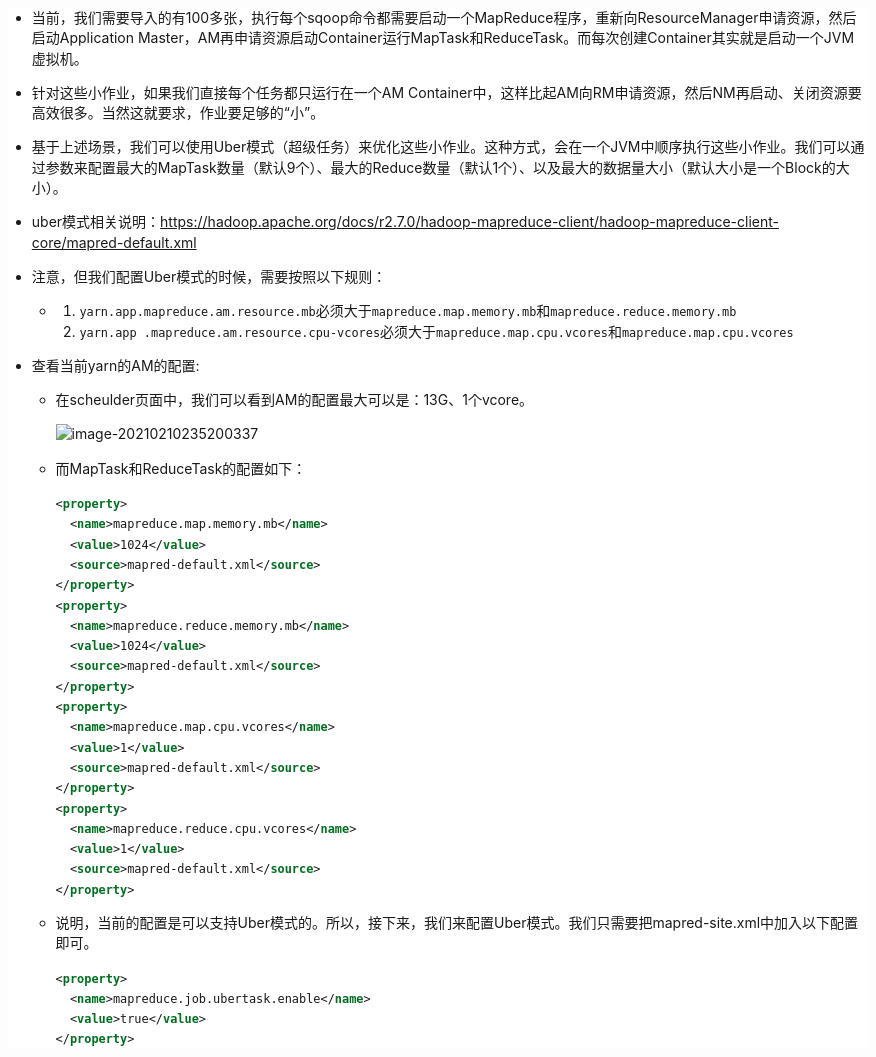 - 当前，我们需要导入的有100多张，执行每个sqoop命令都需要启动一个MapReduce程序，重新向ResourceManager申请资源，然后启动Application Master，AM再申请资源启动Container运行MapTask和ReduceTask。而每次创建Container其实就是启动一个JVM虚拟机。

- 针对这些小作业，如果我们直接每个任务都只运行在一个AM Container中，这样比起AM向RM申请资源，然后NM再启动、关闭资源要高效很多。当然这就要求，作业要足够的“小”。

- 基于上述场景，我们可以使用Uber模式（超级任务）来优化这些小作业。这种方式，会在一个JVM中顺序执行这些小作业。我们可以通过参数来配置最大的MapTask数量（默认9个）、最大的Reduce数量（默认1个）、以及最大的数据量大小（默认大小是一个Block的大小）。

- uber模式相关说明：https://hadoop.apache.org/docs/r2.7.0/hadoop-mapreduce-client/hadoop-mapreduce-client-core/mapred-default.xml

- 注意，但我们配置Uber模式的时候，需要按照以下规则：

  - 1. `yarn.app.mapreduce.am.resource.mb`必须大于`mapreduce.map.memory.mb`和`mapreduce.reduce.memory.mb`
    2. `yarn.app .mapreduce.am.resource.cpu-vcores`必须大于`mapreduce.map.cpu.vcores`和`mapreduce.map.cpu.vcores`

- 查看当前yarn的AM的配置:

  - 在scheulder页面中，我们可以看到AM的配置最大可以是：13G、1个vcore。

     ![image-20210210235200337](https://s2.loli.net/2022/05/19/FdAnLRyHjqQ3sU6.png)

  - 而MapTask和ReduceTask的配置如下：

    ```xml
    <property>
      <name>mapreduce.map.memory.mb</name>
      <value>1024</value>
      <source>mapred-default.xml</source>
    </property>
    <property>
      <name>mapreduce.reduce.memory.mb</name>
      <value>1024</value>
      <source>mapred-default.xml</source>
    </property>
    <property>
      <name>mapreduce.map.cpu.vcores</name>
      <value>1</value>
      <source>mapred-default.xml</source>
    </property>
    <property>
      <name>mapreduce.reduce.cpu.vcores</name>
      <value>1</value>
      <source>mapred-default.xml</source>
    </property>
    ```

  - 说明，当前的配置是可以支持Uber模式的。所以，接下来，我们来配置Uber模式。我们只需要把mapred-site.xml中加入以下配置即可。

    ```xml
    <property>
      <name>mapreduce.job.ubertask.enable</name>
      <value>true</value>
    </property>
    ```

